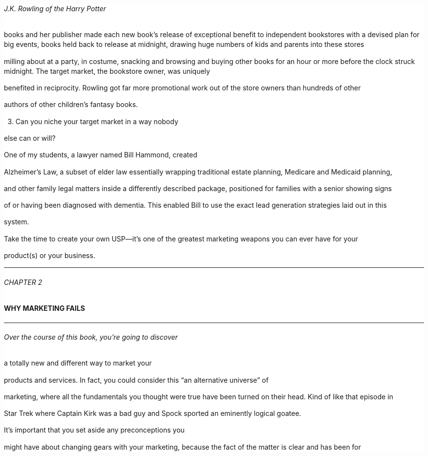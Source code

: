 ###### J.K. Rowling of the Harry Potter
books and her publisher made each new book’s release of exceptional benefit to independent bookstores with a devised plan for big events, books held back to release at midnight, drawing huge numbers of kids and parents into these stores

 milling about at a party, in costume, snacking and browsing and buying other books for an hour or more before the clock struck midnight.
 The target market, the bookstore owner, was uniquely

 benefited in reciprocity. Rowling got far more promotional work out of the store owners than hundreds of other

 authors of other children’s fantasy books.

 3. Can you niche your target market in a way nobody

 else can or will?

 One of my students, a lawyer named Bill Hammond, created

 Alzheimer’s Law, a subset of elder law essentially wrapping traditional estate planning, Medicare and Medicaid planning,

 and other family legal matters inside a differently described package, positioned for families with a senior showing signs

 of or having been diagnosed with dementia. This enabled Bill to use the exact lead generation strategies laid out in this

 system.

 Take the time to create your own USP—it’s one of the greatest marketing weapons you can ever have for your

 product(s) or your business.

-----

###### CHAPTER 2
#### WHY MARKETING FAILS

-----

###### Over the course of this book, you’re going to discover

 a totally new and different way to market your

 products and services.
 In fact, you could consider this “an alternative universe” of

 marketing, where all the fundamentals you thought were true have been turned on their head. Kind of like that episode in

 Star Trek where Captain Kirk was a bad guy and Spock sported an eminently logical goatee.

 It’s important that you set aside any preconceptions you

 might have about changing gears with your marketing, because the fact of the matter is clear and has been for
